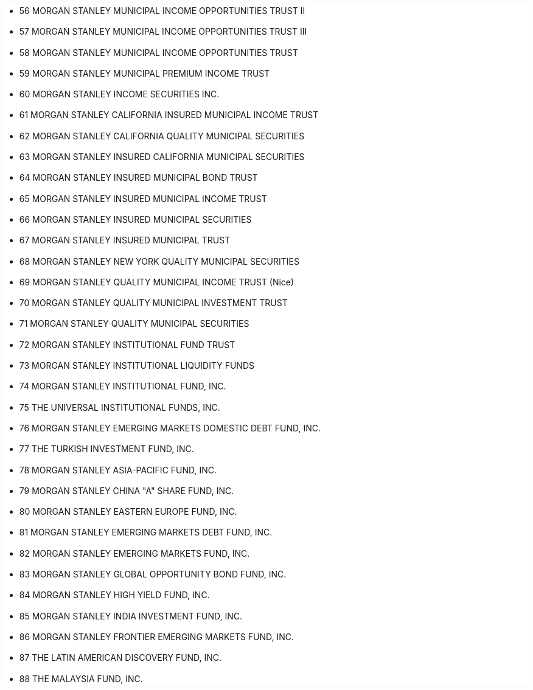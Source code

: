 -   56 MORGAN STANLEY MUNICIPAL INCOME OPPORTUNITIES TRUST II

-   57 MORGAN STANLEY MUNICIPAL INCOME OPPORTUNITIES TRUST III

-   58 MORGAN STANLEY MUNICIPAL INCOME OPPORTUNITIES TRUST

-   59 MORGAN STANLEY MUNICIPAL PREMIUM INCOME TRUST

-   60 MORGAN STANLEY INCOME SECURITIES INC.

-   61 MORGAN STANLEY CALIFORNIA INSURED MUNICIPAL INCOME TRUST

-   62 MORGAN STANLEY CALIFORNIA QUALITY MUNICIPAL SECURITIES

-   63 MORGAN STANLEY INSURED CALIFORNIA MUNICIPAL SECURITIES

-   64 MORGAN STANLEY INSURED MUNICIPAL BOND TRUST

-   65 MORGAN STANLEY INSURED MUNICIPAL INCOME TRUST

-   66 MORGAN STANLEY INSURED MUNICIPAL SECURITIES

-   67 MORGAN STANLEY INSURED MUNICIPAL TRUST

-   68 MORGAN STANLEY NEW YORK QUALITY MUNICIPAL SECURITIES

-   69 MORGAN STANLEY QUALITY MUNICIPAL INCOME TRUST (Nice)

-   70 MORGAN STANLEY QUALITY MUNICIPAL INVESTMENT TRUST

-   71 MORGAN STANLEY QUALITY MUNICIPAL SECURITIES

-   72 MORGAN STANLEY INSTITUTIONAL FUND TRUST

-   73 MORGAN STANLEY INSTITUTIONAL LIQUIDITY FUNDS

-   74 MORGAN STANLEY INSTITUTIONAL FUND, INC.

-   75 THE UNIVERSAL INSTITUTIONAL FUNDS, INC.

-   76 MORGAN STANLEY EMERGING MARKETS DOMESTIC DEBT FUND, INC.

-   77 THE TURKISH INVESTMENT FUND, INC.

-   78 MORGAN STANLEY ASIA-PACIFIC FUND, INC.

-   79 MORGAN STANLEY CHINA "A" SHARE FUND, INC.

-   80 MORGAN STANLEY EASTERN EUROPE FUND, INC.

-   81 MORGAN STANLEY EMERGING MARKETS DEBT FUND, INC.

-   82 MORGAN STANLEY EMERGING MARKETS FUND, INC.

-   83 MORGAN STANLEY GLOBAL OPPORTUNITY BOND FUND, INC.

-   84 MORGAN STANLEY HIGH YIELD FUND, INC.

-   85 MORGAN STANLEY INDIA INVESTMENT FUND, INC.

-   86 MORGAN STANLEY FRONTIER EMERGING MARKETS FUND, INC.

-   87 THE LATIN AMERICAN DISCOVERY FUND, INC.

-   88 THE MALAYSIA FUND, INC.

